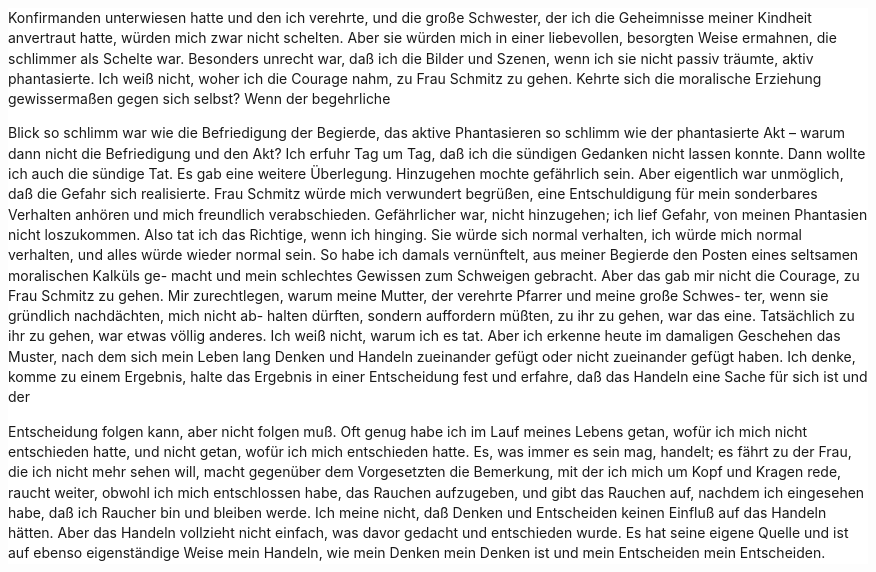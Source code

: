 Konfirmanden unterwiesen hatte und den ich verehrte,
und die große Schwester, der ich die Geheimnisse meiner
Kindheit anvertraut hatte, würden mich zwar nicht
schelten. Aber sie würden mich in einer liebevollen,
besorgten Weise ermahnen, die schlimmer als Schelte
war. Besonders unrecht war, daß ich die Bilder und
Szenen, wenn ich sie nicht passiv träumte, aktiv
phantasierte.
Ich weiß nicht, woher ich die Courage nahm, zu Frau
Schmitz zu gehen. Kehrte sich die moralische Erziehung
gewissermaßen gegen sich selbst? Wenn der begehrliche


Blick so schlimm war wie die Befriedigung der Begierde,
das aktive Phantasieren so schlimm wie der phantasierte
Akt – warum dann nicht die Befriedigung und den Akt? Ich
erfuhr Tag um Tag, daß ich die sündigen Gedanken nicht
lassen konnte. Dann wollte ich auch die sündige Tat.
Es gab eine weitere Überlegung. Hinzugehen mochte
gefährlich sein. Aber eigentlich war unmöglich, daß
die Gefahr sich realisierte. Frau Schmitz würde mich
verwundert begrüßen, eine Entschuldigung für mein
sonderbares Verhalten anhören und mich freundlich
verabschieden. Gefährlicher war, nicht hinzugehen; ich
lief Gefahr, von meinen Phantasien nicht loszukommen.
Also tat ich das Richtige, wenn ich hinging. Sie würde sich
normal verhalten, ich würde mich normal verhalten, und
alles würde wieder normal sein.
So habe ich damals vernünftelt, aus meiner Begierde
den Posten eines seltsamen moralischen Kalküls ge-
macht und mein schlechtes Gewissen zum Schweigen
gebracht. Aber das gab mir nicht die Courage, zu Frau
Schmitz zu gehen. Mir zurechtlegen, warum meine
Mutter, der verehrte Pfarrer und meine große Schwes-
ter, wenn sie gründlich nachdächten, mich nicht ab-
halten dürften, sondern auffordern müßten, zu ihr zu
gehen, war das eine. Tatsächlich zu ihr zu gehen, war
etwas völlig anderes. Ich weiß nicht, warum ich es tat.
Aber ich erkenne heute im damaligen Geschehen das
Muster, nach dem sich mein Leben lang Denken und
Handeln zueinander gefügt oder nicht zueinander
gefügt haben. Ich denke, komme zu einem Ergebnis,
halte das Ergebnis in einer Entscheidung fest und
erfahre, daß das Handeln eine Sache für sich ist und der


Entscheidung folgen kann, aber nicht folgen muß. Oft
genug habe ich im Lauf meines Lebens getan, wofür
ich mich nicht entschieden hatte, und nicht getan,
wofür ich mich entschieden hatte. Es, was immer es
sein mag, handelt; es fährt zu der Frau, die ich nicht
mehr sehen will, macht gegenüber dem Vorgesetzten
die Bemerkung, mit der ich mich um Kopf und Kragen
rede, raucht weiter, obwohl ich mich entschlossen habe,
das Rauchen aufzugeben, und gibt das Rauchen auf,
nachdem ich eingesehen habe, daß ich Raucher bin
und bleiben werde. Ich meine nicht, daß Denken und
Entscheiden keinen Einfluß auf das Handeln hätten. Aber
das Handeln vollzieht nicht einfach, was davor gedacht
und entschieden wurde. Es hat seine eigene Quelle und
ist auf ebenso eigenständige Weise mein Handeln, wie
mein Denken mein Denken ist und mein Entscheiden
mein Entscheiden.
